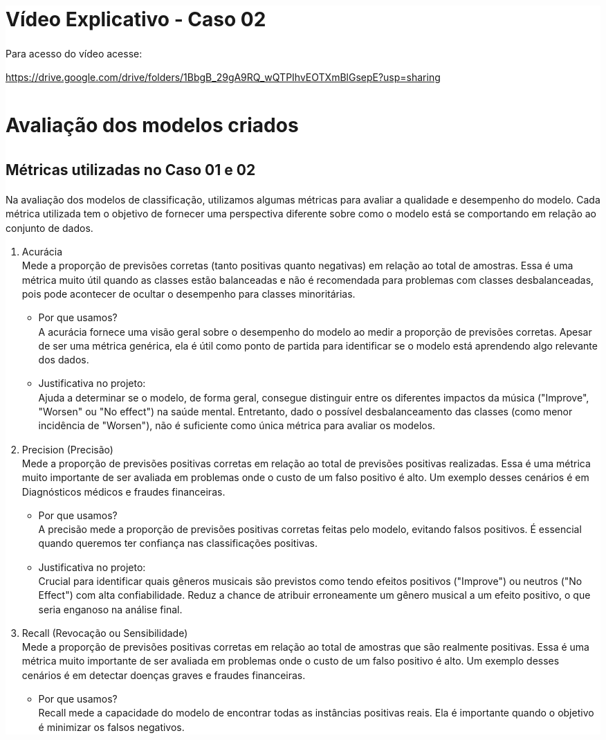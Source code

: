# Vídeo Explicativo - Caso 02 

Para acesso do vídeo acesse:

https://drive.google.com/drive/folders/1BbgB_29gA9RQ_wQTPIhvEOTXmBlGsepE?usp=sharing

# Avaliação dos modelos criados

## Métricas utilizadas no Caso 01 e 02

Na avaliação dos modelos de classificação, utilizamos algumas métricas para avaliar a qualidade e desempenho do modelo. Cada métrica utilizada tem o objetivo de fornecer uma perspectiva diferente sobre como o modelo está se comportando em relação ao conjunto de dados.

1. Acurácia </br>
Mede a proporção de previsões corretas (tanto positivas quanto negativas) em relação ao total de amostras. Essa é uma métrica muito útil quando as classes estão balanceadas e não é recomendada para problemas com classes desbalanceadas, pois pode acontecer de ocultar o desempenho para classes minoritárias.

    - Por que usamos? </br>
A acurácia fornece uma visão geral sobre o desempenho do modelo ao medir a proporção de previsões corretas. Apesar de ser uma métrica genérica, ela é útil como ponto de partida para identificar se o modelo está aprendendo algo relevante dos dados.

    - Justificativa no projeto: </br>
Ajuda a determinar se o modelo, de forma geral, consegue distinguir entre os diferentes impactos da música ("Improve", "Worsen" ou "No effect") na saúde mental.
Entretanto, dado o possível desbalanceamento das classes (como menor incidência de "Worsen"), não é suficiente como única métrica para avaliar os modelos. 

2. Precision (Precisão) </br>
Mede a proporção de previsões positivas corretas em relação ao total de previsões positivas realizadas. Essa é uma métrica muito importante de ser avaliada em problemas onde o custo de um falso positivo é alto. Um exemplo desses cenários é em Diagnósticos médicos e fraudes financeiras.

    - Por que usamos? </br>
A precisão mede a proporção de previsões positivas corretas feitas pelo modelo, evitando falsos positivos. É essencial quando queremos ter confiança nas classificações positivas.

    - Justificativa no projeto: </br>
Crucial para identificar quais gêneros musicais são previstos como tendo efeitos positivos ("Improve") ou neutros ("No Effect") com alta confiabilidade.
Reduz a chance de atribuir erroneamente um gênero musical a um efeito positivo, o que seria enganoso na análise final.

3. Recall (Revocação ou Sensibilidade) </br>
Mede a proporção de previsões positivas corretas em relação ao total de amostras que são realmente positivas. Essa é uma métrica muito importante de ser avaliada em problemas onde o custo de um falso positivo é alto. Um exemplo desses cenários é em detectar doenças graves e fraudes financeiras.

    - Por que usamos? </br>
Recall mede a capacidade do modelo de encontrar todas as instâncias positivas reais. Ela é importante quando o objetivo é minimizar os falsos negativos.
